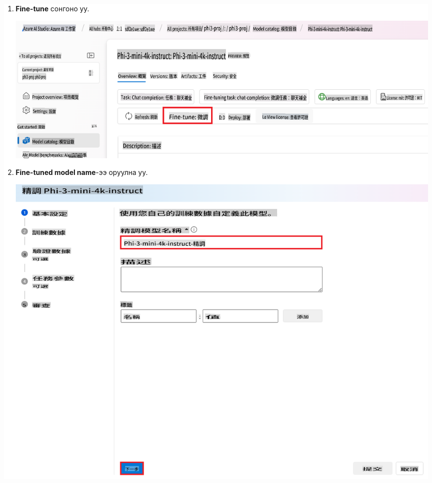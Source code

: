 1. **Fine-tune** сонгоно уу.

    ![FineTuneSelect](../../../../translated_images/select-finetune.88cf562034f78baf0b7f41511fd4c45e1f068104238f1397661b9402ff9e2e09.mo.png)

1. **Fine-tuned model name**-ээ оруулна уу.

    ![FineTuneSelect](../../../../translated_images/finetune1.8a20c66f797cc7ede7feb789a45c42713b7aeadfeb01dbc34446019db5c189d4.mo.png)
